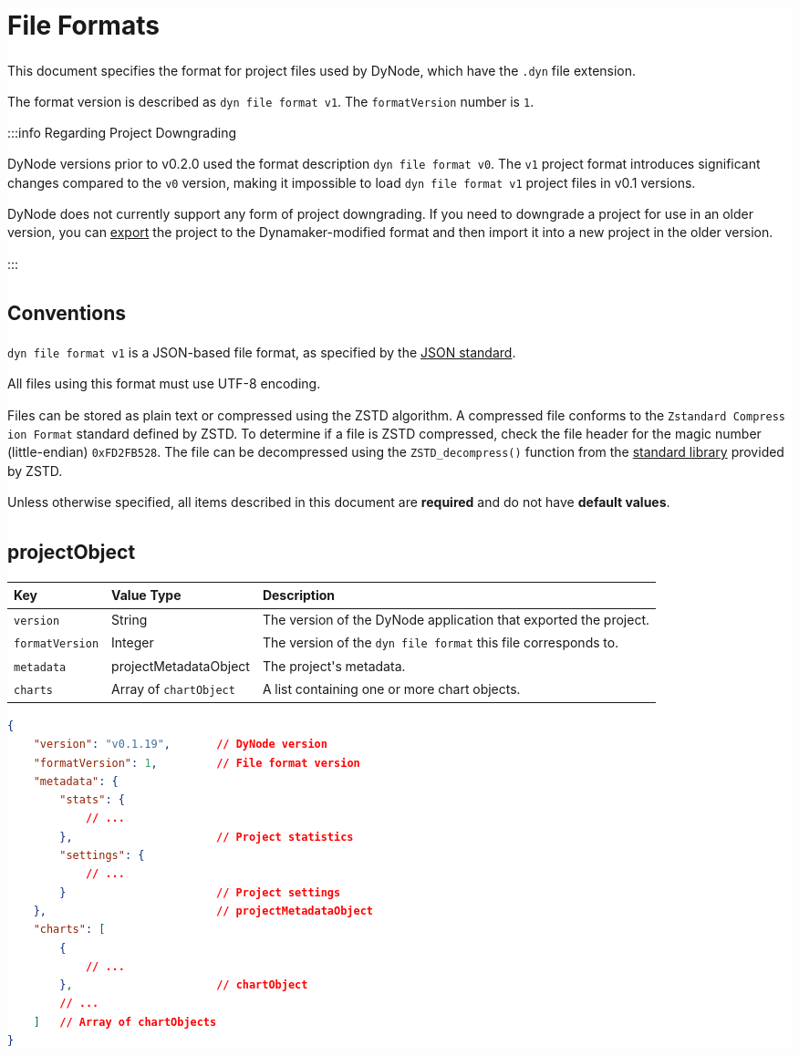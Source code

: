 # File Formats

This document specifies the format for project files used by DyNode, which have the `.dyn` file extension.

The format version is described as `dyn file format v1`. The `formatVersion` number is `1`.

:::info Regarding Project Downgrading

DyNode versions prior to v0.2.0 used the format description `dyn file format v0`. The `v1` project format introduces significant changes compared to the `v0` version, making it impossible to load `dyn file format v1` project files in v0.1 versions.

DyNode does not currently support any form of project downgrading. If you need to downgrade a project for use in an older version, you can [export](export.html) the project to the Dynamaker-modified format and then import it into a new project in the older version.

:::

## Conventions

`dyn file format v1` is a JSON-based file format, as specified by the [JSON standard](https://www.json.org/json-en.html).

All files using this format must use UTF-8 encoding.

Files can be stored as plain text or compressed using the ZSTD algorithm. A compressed file conforms to the `Zstandard Compression Format` standard defined by ZSTD. To determine if a file is ZSTD compressed, check the file header for the magic number (little-endian) `0xFD2FB528`. The file can be decompressed using the `ZSTD_decompress()` function from the [standard library](https://github.com/facebook/zstd/blob/dev/lib/decompress/zstd_decompress.c) provided by ZSTD.

Unless otherwise specified, all items described in this document are **required** and do not have **default values**.

## projectObject

| Key             | Value Type             | Description                                                      |
| :-------------- | :--------------------- | :--------------------------------------------------------------- |
| `version`       | String                 | The version of the DyNode application that exported the project. |
| `formatVersion` | Integer                | The version of the `dyn file format` this file corresponds to.   |
| `metadata`      | projectMetadataObject  | The project's metadata.                                          |
| `charts`        | Array of `chartObject` | A list containing one or more chart objects.                     |

```json
{
    "version": "v0.1.19",       // DyNode version
    "formatVersion": 1,         // File format version
    "metadata": {
        "stats": {
            // ...
        },                      // Project statistics
        "settings": {
            // ...
        }                       // Project settings
    },                          // projectMetadataObject
    "charts": [
        {
            // ...
        },                      // chartObject
        // ...
    ]   // Array of chartObjects
}
```